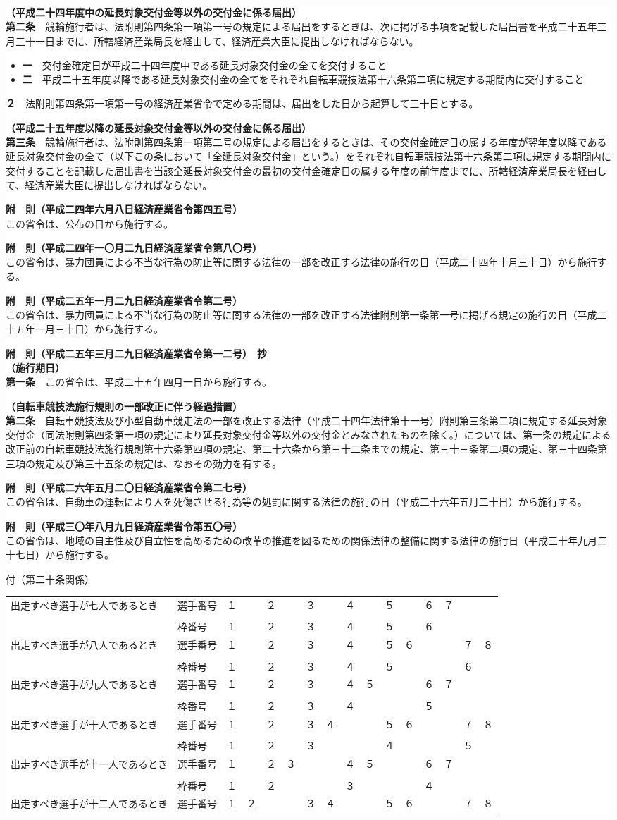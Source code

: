 **（平成二十四年度中の延長対象交付金等以外の交付金に係る届出）**  
**第二条**　競輪施行者は、法附則第四条第一項第一号の規定による届出をするときは、次に掲げる事項を記載した届出書を平成二十五年三月三十一日までに、所轄経済産業局長を経由して、経済産業大臣に提出しなければならない。  
* **一**　交付金確定日が平成二十四年度中である延長対象交付金の全てを交付すること  
* **二**　平成二十五年度以降である延長対象交付金の全てをそれぞれ自転車競技法第十六条第二項に規定する期間内に交付すること  
  
**２**　法附則第四条第一項第一号の経済産業省令で定める期間は、届出をした日から起算して三十日とする。  
  
**（平成二十五年度以降の延長対象交付金等以外の交付金に係る届出）**  
**第三条**　競輪施行者は、法附則第四条第一項第二号の規定による届出をするときは、その交付金確定日の属する年度が翌年度以降である延長対象交付金の全て（以下この条において「全延長対象交付金」という。）をそれぞれ自転車競技法第十六条第二項に規定する期間内に交付することを記載した届出書を当該全延長対象交付金の最初の交付金確定日の属する年度の前年度までに、所轄経済産業局長を経由して、経済産業大臣に提出しなければならない。  
  
**附　則（平成二四年六月八日経済産業省令第四五号）**  
この省令は、公布の日から施行する。  
  
**附　則（平成二四年一〇月二九日経済産業省令第八〇号）**  
この省令は、暴力団員による不当な行為の防止等に関する法律の一部を改正する法律の施行の日（平成二十四年十月三十日）から施行する。  
  
**附　則（平成二五年一月二九日経済産業省令第二号）**  
この省令は、暴力団員による不当な行為の防止等に関する法律の一部を改正する法律附則第一条第一号に掲げる規定の施行の日（平成二十五年一月三十日）から施行する。  
  
**附　則（平成二五年三月二九日経済産業省令第一二号）　抄**  
**（施行期日）**  
**第一条**　この省令は、平成二十五年四月一日から施行する。  
  
**（自転車競技法施行規則の一部改正に伴う経過措置）**  
**第二条**　自転車競技法及び小型自動車競走法の一部を改正する法律（平成二十四年法律第十一号）附則第三条第二項に規定する延長対象交付金（同法附則第四条第一項の規定により延長対象交付金等以外の交付金とみなされたものを除く。）については、第一条の規定による改正前の自転車競技法施行規則第十六条第四項の規定、第二十六条から第三十二条までの規定、第三十三条第二項の規定、第三十四条第三項の規定及び第三十五条の規定は、なおその効力を有する。  
  
**附　則（平成二六年五月二〇日経済産業省令第二七号）**  
この省令は、自動車の運転により人を死傷させる行為等の処罰に関する法律の施行の日（平成二十六年五月二十日）から施行する。  
  
**附　則（平成三〇年八月九日経済産業省令第五〇号）**  
この省令は、地域の自主性及び自立性を高めるための改革の推進を図るための関係法律の整備に関する法律の施行日（平成三十年九月二十七日）から施行する。  
  
付（第二十条関係）  

||||||||||  
| --- | --- | --- | --- | --- | --- | --- | --- | --- |  
|出走すべき選手が七人であるとき|選手番号|１|２|３|４|５|６　７||  
||||||||||  
||枠番号|１|２|３|４|５|６||  
|出走すべき選手が八人であるとき|選手番号|１|２|３|４|５　６||７　８||  
|||||||||||  
||枠番号|１|２|３|４|５||６||  
|出走すべき選手が九人であるとき|選手番号|１|２|３|４　５||６　７||８　９||  
||||||||||||  
||枠番号|１|２|３|４||５||６||  
|出走すべき選手が十人であるとき|選手番号|１|２|３　４||５　６||７　８||９　１０||  
|||||||||||||  
||枠番号|１|２|３||４||５||６||  
|出走すべき選手が十一人であるとき|選手番号|１|２　３||４　５||６　７||８　９||１０　１１||  
||||||||||||||  
||枠番号|１|２||３||４||５||６||  
|出走すべき選手が十二人であるとき|選手番号|１　２||３　４||５　６||７　８||９　１０||１１　１２||  